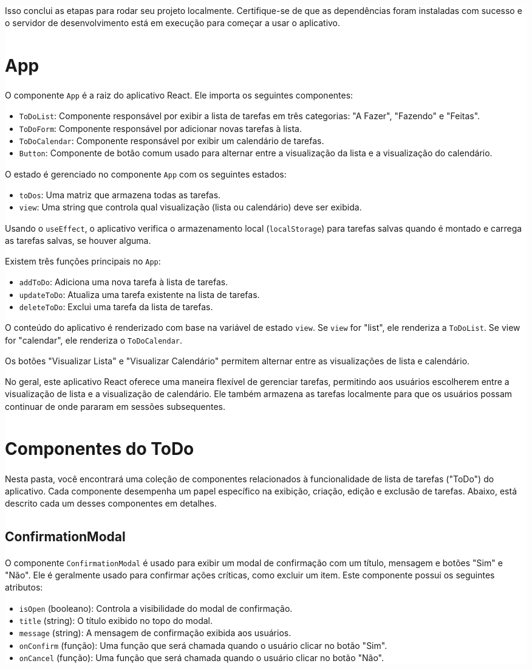 Isso conclui as etapas para rodar seu projeto localmente. Certifique-se de que as dependências foram instaladas com sucesso e o servidor de desenvolvimento está em execução para começar a usar o aplicativo.

# App
O componente `App` é a raiz do aplicativo React. Ele importa os seguintes componentes:
- `ToDoList`: Componente responsável por exibir a lista de tarefas em três categorias: "A Fazer", "Fazendo" e "Feitas".
- `ToDoForm`: Componente responsável por adicionar novas tarefas à lista.
- `ToDoCalendar`: Componente responsável por exibir um calendário de tarefas.
- `Button`: Componente de botão comum usado para alternar entre a visualização da lista e a visualização do calendário.

O estado é gerenciado no componente `App` com os seguintes estados:
- `toDos`: Uma matriz que armazena todas as tarefas.
- `view`: Uma string que controla qual visualização (lista ou calendário) deve ser exibida.

Usando o `useEffect`, o aplicativo verifica o armazenamento local (`localStorage`) para tarefas salvas quando é montado e carrega as tarefas salvas, se houver alguma.

Existem três funções principais no `App`:
- `addToDo`: Adiciona uma nova tarefa à lista de tarefas.
- `updateToDo`: Atualiza uma tarefa existente na lista de tarefas.
- `deleteToDo`: Exclui uma tarefa da lista de tarefas.

O conteúdo do aplicativo é renderizado com base na variável de estado `view`. Se `view` for "list", ele renderiza a `ToDoList`. Se view for "calendar", ele renderiza o `ToDoCalendar`.

Os botões "Visualizar Lista" e "Visualizar Calendário" permitem alternar entre as visualizações de lista e calendário.

No geral, este aplicativo React oferece uma maneira flexível de gerenciar tarefas, permitindo aos usuários escolherem entre a visualização de lista e a visualização de calendário. Ele também armazena as tarefas localmente para que os usuários possam continuar de onde pararam em sessões subsequentes.

# Componentes do ToDo
Nesta pasta, você encontrará uma coleção de componentes relacionados à funcionalidade de lista de tarefas ("ToDo") do aplicativo. Cada componente desempenha um papel específico na exibição, criação, edição e exclusão de tarefas. Abaixo, está descrito cada um desses componentes em detalhes.

## ConfirmationModal
O componente `ConfirmationModal` é usado para exibir um modal de confirmação com um título, mensagem e botões "Sim" e "Não". Ele é geralmente usado para confirmar ações críticas, como excluir um item. Este componente possui os seguintes atributos:

- `isOpen` (booleano): Controla a visibilidade do modal de confirmação.
- `title` (string): O título exibido no topo do modal.
- `message` (string): A mensagem de confirmação exibida aos usuários.
- `onConfirm` (função): Uma função que será chamada quando o usuário clicar no botão "Sim".
- `onCancel` (função): Uma função que será chamada quando o usuário clicar no botão "Não".
